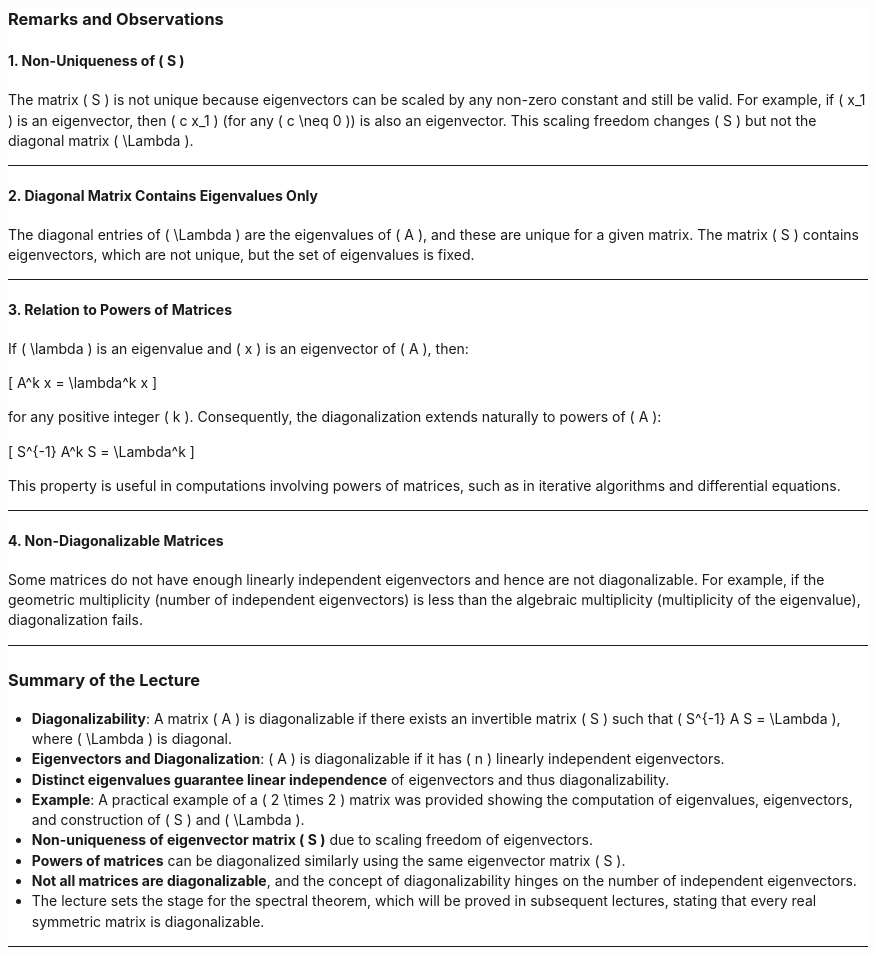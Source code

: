 ### Remarks and Observations

#### 1. **Non-Uniqueness of \( S \)**

The matrix \( S \) is not unique because eigenvectors can be scaled by any non-zero constant and still be valid. For example, if \( x_1 \) is an eigenvector, then \( c x_1 \) (for any \( c \neq 0 \)) is also an eigenvector. This scaling freedom changes \( S \) but not the diagonal matrix \( \Lambda \).

---

#### 2. **Diagonal Matrix Contains Eigenvalues Only**

The diagonal entries of \( \Lambda \) are the eigenvalues of \( A \), and these are unique for a given matrix. The matrix \( S \) contains eigenvectors, which are not unique, but the set of eigenvalues is fixed.

---

#### 3. **Relation to Powers of Matrices**

If \( \lambda \) is an eigenvalue and \( x \) is an eigenvector of \( A \), then:

\[
A^k x = \lambda^k x
\]

for any positive integer \( k \). Consequently, the diagonalization extends naturally to powers of \( A \):

\[
S^{-1} A^k S = \Lambda^k
\]

This property is useful in computations involving powers of matrices, such as in iterative algorithms and differential equations.

---

#### 4. **Non-Diagonalizable Matrices**

Some matrices do not have enough linearly independent eigenvectors and hence are not diagonalizable. For example, if the geometric multiplicity (number of independent eigenvectors) is less than the algebraic multiplicity (multiplicity of the eigenvalue), diagonalization fails.

---

### Summary of the Lecture

- **Diagonalizability**: A matrix \( A \) is diagonalizable if there exists an invertible matrix \( S \) such that \( S^{-1} A S = \Lambda \), where \( \Lambda \) is diagonal.
- **Eigenvectors and Diagonalization**: \( A \) is diagonalizable if it has \( n \) linearly independent eigenvectors.
- **Distinct eigenvalues guarantee linear independence** of eigenvectors and thus diagonalizability.
- **Example**: A practical example of a \( 2 \times 2 \) matrix was provided showing the computation of eigenvalues, eigenvectors, and construction of \( S \) and \( \Lambda \).
- **Non-uniqueness of eigenvector matrix \( S \)** due to scaling freedom of eigenvectors.
- **Powers of matrices** can be diagonalized similarly using the same eigenvector matrix \( S \).
- **Not all matrices are diagonalizable**, and the concept of diagonalizability hinges on the number of independent eigenvectors.
- The lecture sets the stage for the spectral theorem, which will be proved in subsequent lectures, stating that every real symmetric matrix is diagonalizable.

---